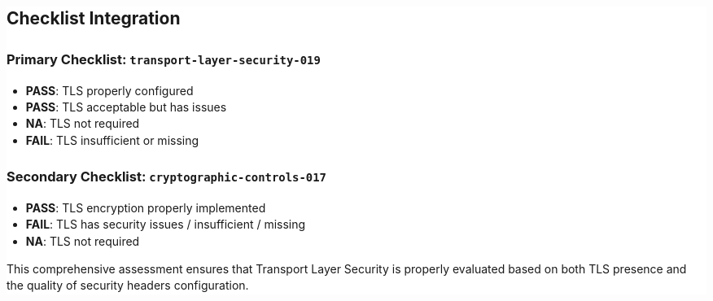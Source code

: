 ## Checklist Integration

### Primary Checklist: `transport-layer-security-019`
- **PASS**: TLS properly configured
- **PASS**: TLS acceptable but has issues
- **NA**: TLS not required
- **FAIL**: TLS insufficient or missing

### Secondary Checklist: `cryptographic-controls-017`
- **PASS**: TLS encryption properly implemented
- **FAIL**: TLS has security issues / insufficient / missing
- **NA**: TLS not required

This comprehensive assessment ensures that Transport Layer Security is properly evaluated based on both TLS presence and the quality of security headers configuration.

